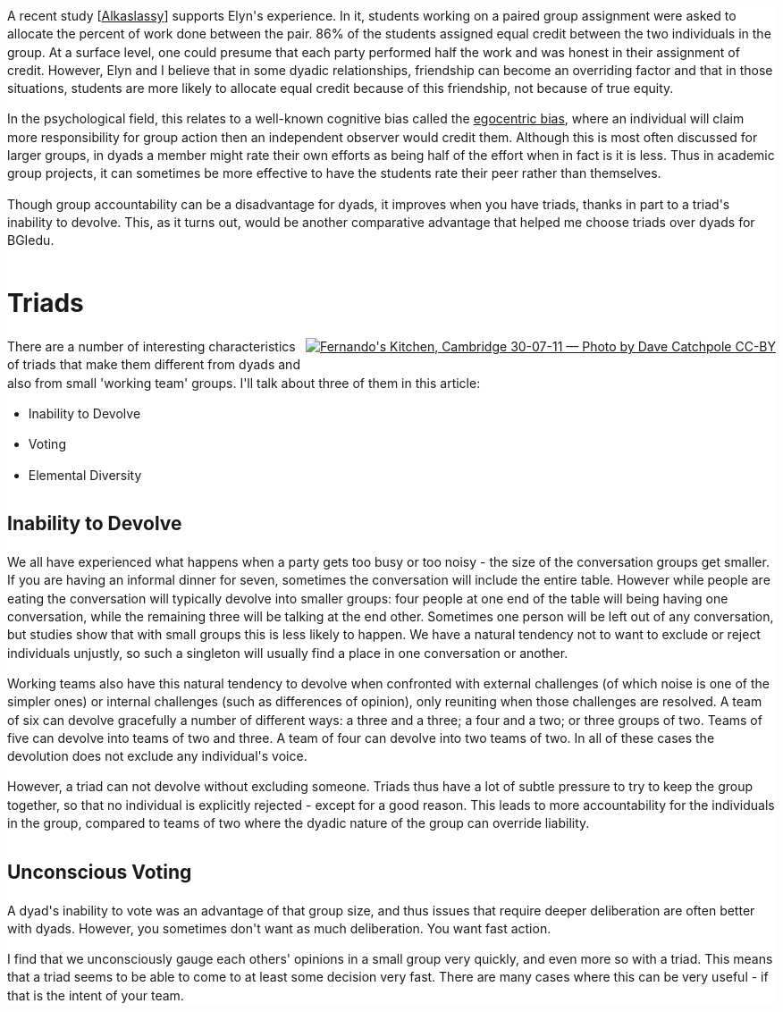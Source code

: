 <p>A recent study [<a href="#Alkaslassy" target="_self">Alkaslassy</a>]&#0160;supports Elyn&#39;s experience. In it, students working on a paired group assignment were asked to allocate the percent of work done between the pair. 86% of the students assigned equal credit between the two individuals in the group. At a surface level, one could presume that each party performed half the work and was honest in their assignment of credit. However, Elyn and I believe that in some dyadic relationships, friendship can become an overriding factor and that in those situations, students are more likely to allocate equal credit because of this friendship, not because of true equity.</p>
<p>In the psychological field, this relates to a well-known cognitive bias called the <a href="http://en.wikipedia.org/wiki/Egocentric_bias" target="_self" title="Wikipedia: Egocentric Bias">egocentric bias</a>, where an individual will claim more responsibility for group action then an independent observer would credit them. Although this is most often discussed for larger groups, in dyads a member might rate their own efforts as being half of the effort when in fact is it is less. Thus in academic group projects, it can sometimes be more effective to have the students rate their peer rather than themselves.</p>
<p>Though group accountability can be a disadvantage for dyads, it improves when you have triads, thanks in part to a triad&#39;s inability to devolve. This, as it turns out, would be another comparative advantage that helped me choose triads over dyads for BGIedu.</p>
<h1><a id="triads" name="triads"></a>Triads</h1>
<p><a href="http://www.flickr.com/photos/yaketyyakyak/5991422366/in/photostream/" style="float: right;"><img alt="Fernando&#39;s Kitchen, Cambridge 30-07-11 —&#0160;Photo by Dave Catchpole CC-BY" border="0" src="http://farm7.staticflickr.com/6123/5991422366_6301a83c43_n.jpg" style="margin: 0px 0px 5px 5px;" /></a>There are a number of interesting characteristics of triads that make them different from dyads and also from small &#39;working team&#39; groups. I&#39;ll talk about three of them in this article:</p>
<ul>
<li>
<p>Inability to Devolve</p>
</li>
<li>
<p>Voting</p>
</li>
<li>
<p>Elemental Diversity</p>
</li>
</ul>
<h2><a id="inability_to_devolve" name="inability_to_devolve"></a>Inability to Devolve</h2>
<p>We all have experienced what happens when a party gets too busy or too noisy - the size of the conversation groups get smaller. If you are having an informal dinner for seven, sometimes the conversation will include the entire table. However while people are eating the conversation will typically devolve into smaller groups: four people at one end of the table will being having one conversation, while the remaining three will be talking at the end other. Sometimes one person will be left out of any conversation, but studies show that with small groups this is less likely to happen. We have a natural tendency not to want to exclude or reject individuals unjustly, so such a singleton will usually find a place in one conversation or another.</p>
<p>Working teams also have this natural tendency to devolve when confronted with external challenges (of which noise is one of the simpler ones) or internal challenges (such as differences of opinion), only reuniting when those challenges are resolved. A team of six can devolve gracefully a number of different ways: a three and a three; a four and a two; or three groups of two. Teams of five can devolve into teams of two and three. A team of four can devolve into two teams of two. In all of these cases the devolution does not exclude any individual&#39;s voice.</p>
<p>However, a triad can not devolve without excluding someone. Triads thus have a lot of subtle pressure to try to keep the group together, so that no individual is explicitly rejected - except for a good reason. This leads to more accountability for the individuals in the group, compared to teams of two where the dyadic nature of the group can override liability.</p>
<h2><a id="voting" name="voting"></a>Unconscious Voting</h2>
<p>A dyad&#39;s inability to vote was an advantage of that group size, and thus issues that require deeper deliberation are often better with dyads. However, you sometimes don&#39;t want as much deliberation. You want fast action.</p>
<p>I find that we unconsciously gauge each others&#39; opinions in a small group very quickly, and even more so with a triad. This means that a triad seems to be able to come to at least some decision very fast. There are many cases where this can be very useful - if that is the intent of your team.</p>